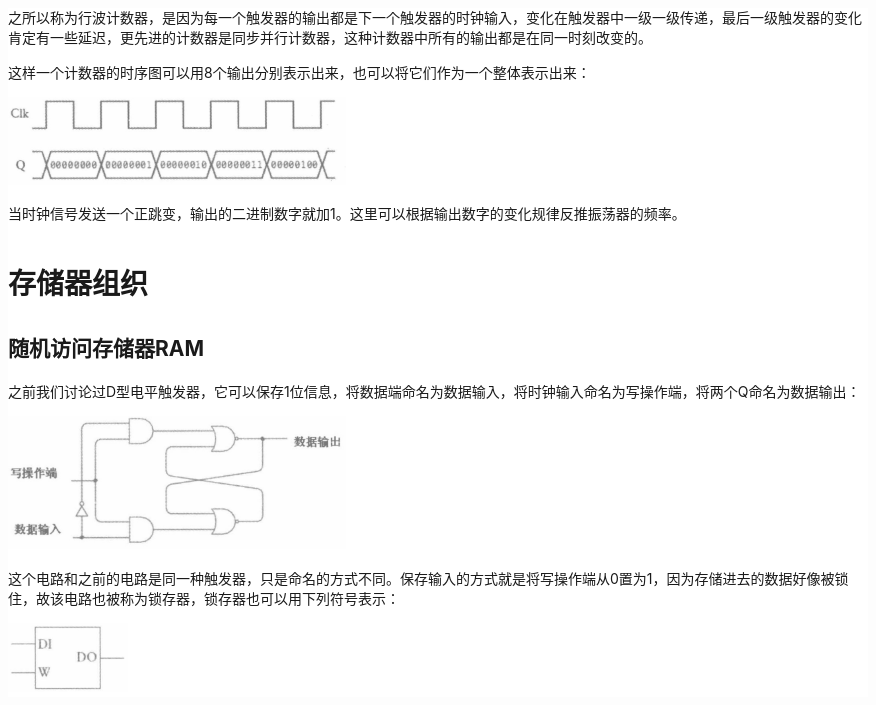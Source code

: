 之所以称为行波计数器，是因为每一个触发器的输出都是下一个触发器的时钟输入，变化在触发器中一级一级传递，最后一级触发器的变化肯定有一些延迟，更先进的计数器是同步并行计数器，这种计数器中所有的输出都是在同一时刻改变的。

这样一个计数器的时序图可以用8个输出分别表示出来，也可以将它们作为一个整体表示出来：

<img src="QQ图片20200414231724.png" alt="QQ图片20200414231724" style="zoom:33%;" />

当时钟信号发送一个正跳变，输出的二进制数字就加1。这里可以根据输出数字的变化规律反推振荡器的频率。

# 存储器组织

## 随机访问存储器RAM

之前我们讨论过D型电平触发器，它可以保存1位信息，将数据端命名为数据输入，将时钟输入命名为写操作端，将两个Q命名为数据输出：

<img src="QQ图片20200415165319.png" alt="QQ图片20200415165319" style="zoom:33%;" />

这个电路和之前的电路是同一种触发器，只是命名的方式不同。保存输入的方式就是将写操作端从0置为1，因为存储进去的数据好像被锁住，故该电路也被称为锁存器，锁存器也可以用下列符号表示：

<img src="QQ图片20200415165727.png" alt="QQ图片20200415165727" style="zoom:33%;" />
